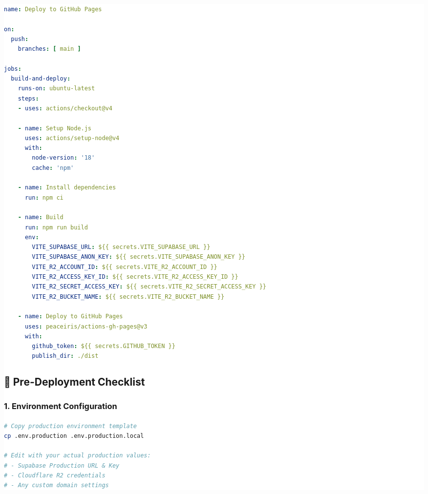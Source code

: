 ```yaml
name: Deploy to GitHub Pages

on:
  push:
    branches: [ main ]

jobs:
  build-and-deploy:
    runs-on: ubuntu-latest
    steps:
    - uses: actions/checkout@v4
    
    - name: Setup Node.js
      uses: actions/setup-node@v4
      with:
        node-version: '18'
        cache: 'npm'
    
    - name: Install dependencies
      run: npm ci
    
    - name: Build
      run: npm run build
      env:
        VITE_SUPABASE_URL: ${{ secrets.VITE_SUPABASE_URL }}
        VITE_SUPABASE_ANON_KEY: ${{ secrets.VITE_SUPABASE_ANON_KEY }}
        VITE_R2_ACCOUNT_ID: ${{ secrets.VITE_R2_ACCOUNT_ID }}
        VITE_R2_ACCESS_KEY_ID: ${{ secrets.VITE_R2_ACCESS_KEY_ID }}
        VITE_R2_SECRET_ACCESS_KEY: ${{ secrets.VITE_R2_SECRET_ACCESS_KEY }}
        VITE_R2_BUCKET_NAME: ${{ secrets.VITE_R2_BUCKET_NAME }}
    
    - name: Deploy to GitHub Pages
      uses: peaceiris/actions-gh-pages@v3
      with:
        github_token: ${{ secrets.GITHUB_TOKEN }}
        publish_dir: ./dist
```

## 🔧 Pre-Deployment Checklist

### 1. Environment Configuration
```bash
# Copy production environment template
cp .env.production .env.production.local

# Edit with your actual production values:
# - Supabase Production URL & Key
# - Cloudflare R2 credentials
# - Any custom domain settings
```
